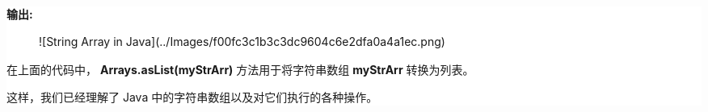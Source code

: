 **输出:**

<figure class="wp-block-image size-large">![String Array in Java](../Images/f00fc3c1b3c3dc9604c6e2dfa0a4a1ec.png)</figure>

在上面的代码中， **Arrays.asList(myStrArr)** 方法用于将字符串数组 **myStrArr** 转换为列表。

这样，我们已经理解了 Java 中的字符串数组以及对它们执行的各种操作。